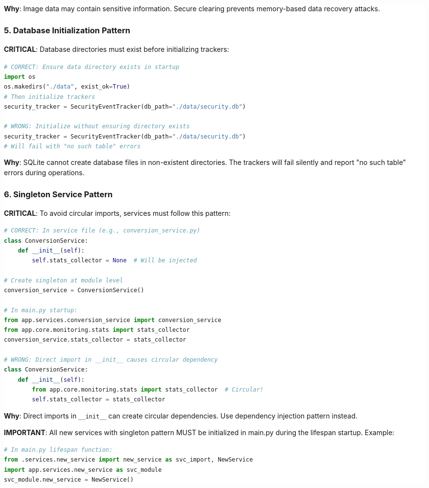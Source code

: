 **Why**: Image data may contain sensitive information. Secure clearing prevents memory-based data recovery attacks.

### 5. Database Initialization Pattern

**CRITICAL**: Database directories must exist before initializing trackers:

```python
# CORRECT: Ensure data directory exists in startup
import os
os.makedirs("./data", exist_ok=True)
# Then initialize trackers
security_tracker = SecurityEventTracker(db_path="./data/security.db")

# WRONG: Initialize without ensuring directory exists
security_tracker = SecurityEventTracker(db_path="./data/security.db")
# Will fail with "no such table" errors
```

**Why**: SQLite cannot create database files in non-existent directories. The trackers will fail silently and report "no such table" errors during operations.

### 6. Singleton Service Pattern

**CRITICAL**: To avoid circular imports, services must follow this pattern:

```python
# CORRECT: In service file (e.g., conversion_service.py)
class ConversionService:
    def __init__(self):
        self.stats_collector = None  # Will be injected

# Create singleton at module level
conversion_service = ConversionService()

# In main.py startup:
from app.services.conversion_service import conversion_service
from app.core.monitoring.stats import stats_collector
conversion_service.stats_collector = stats_collector

# WRONG: Direct import in __init__ causes circular dependency
class ConversionService:
    def __init__(self):
        from app.core.monitoring.stats import stats_collector  # Circular!
        self.stats_collector = stats_collector
```

**Why**: Direct imports in `__init__` can create circular dependencies. Use dependency injection pattern instead.

**IMPORTANT**: All new services with singleton pattern MUST be initialized in main.py during the lifespan startup. Example:

```python
# In main.py lifespan function:
from .services.new_service import new_service as svc_import, NewService
import app.services.new_service as svc_module
svc_module.new_service = NewService()
```
